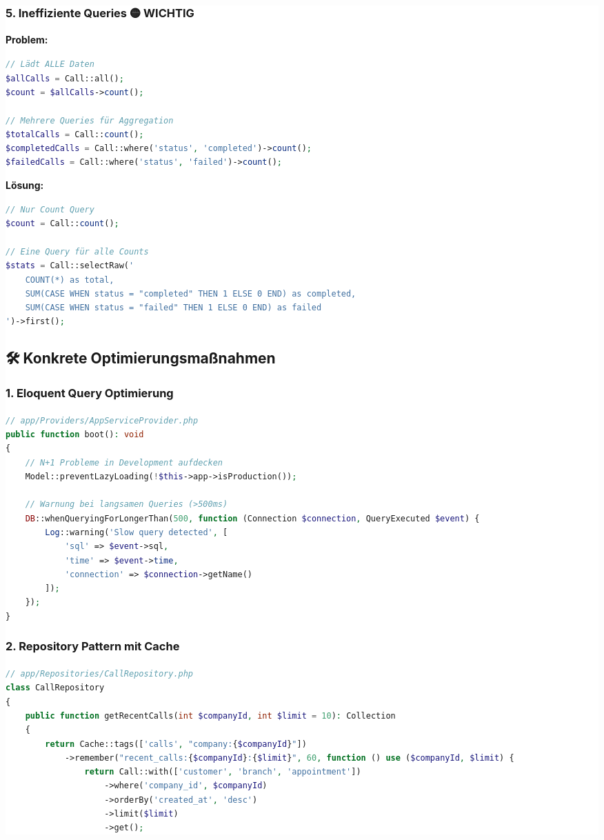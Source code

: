 ### 5. **Ineffiziente Queries** 🟡 WICHTIG

**Problem:**
```php
// Lädt ALLE Daten
$allCalls = Call::all();
$count = $allCalls->count();

// Mehrere Queries für Aggregation
$totalCalls = Call::count();
$completedCalls = Call::where('status', 'completed')->count();
$failedCalls = Call::where('status', 'failed')->count();
```

**Lösung:**
```php
// Nur Count Query
$count = Call::count();

// Eine Query für alle Counts
$stats = Call::selectRaw('
    COUNT(*) as total,
    SUM(CASE WHEN status = "completed" THEN 1 ELSE 0 END) as completed,
    SUM(CASE WHEN status = "failed" THEN 1 ELSE 0 END) as failed
')->first();
```

## 🛠️ Konkrete Optimierungsmaßnahmen

### 1. **Eloquent Query Optimierung**

```php
// app/Providers/AppServiceProvider.php
public function boot(): void
{
    // N+1 Probleme in Development aufdecken
    Model::preventLazyLoading(!$this->app->isProduction());
    
    // Warnung bei langsamen Queries (>500ms)
    DB::whenQueryingForLongerThan(500, function (Connection $connection, QueryExecuted $event) {
        Log::warning('Slow query detected', [
            'sql' => $event->sql,
            'time' => $event->time,
            'connection' => $connection->getName()
        ]);
    });
}
```

### 2. **Repository Pattern mit Cache**

```php
// app/Repositories/CallRepository.php
class CallRepository
{
    public function getRecentCalls(int $companyId, int $limit = 10): Collection
    {
        return Cache::tags(['calls', "company:{$companyId}"])
            ->remember("recent_calls:{$companyId}:{$limit}", 60, function () use ($companyId, $limit) {
                return Call::with(['customer', 'branch', 'appointment'])
                    ->where('company_id', $companyId)
                    ->orderBy('created_at', 'desc')
                    ->limit($limit)
                    ->get();
```